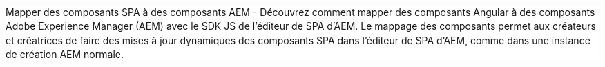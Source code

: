 [Mapper des composants SPA à des composants AEM](map-components.md) - Découvrez comment mapper des composants Angular à des composants Adobe Experience Manager (AEM) avec le SDK JS de l’éditeur de SPA d’AEM. Le mappage des composants permet aux créateurs et créatrices de faire des mises à jour dynamiques des composants SPA dans l’éditeur de SPA d’AEM, comme dans une instance de création AEM normale.
